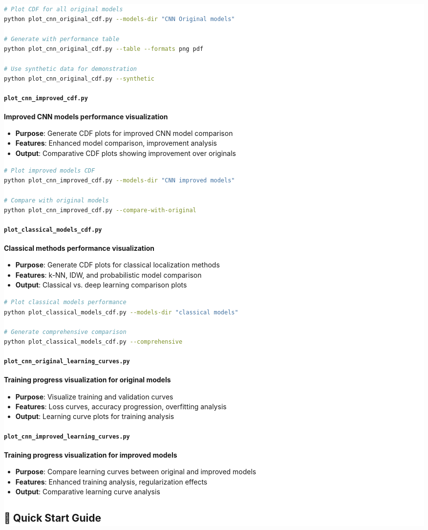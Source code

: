 ```bash
# Plot CDF for all original models
python plot_cnn_original_cdf.py --models-dir "CNN Original models"

# Generate with performance table
python plot_cnn_original_cdf.py --table --formats png pdf

# Use synthetic data for demonstration
python plot_cnn_original_cdf.py --synthetic
```

#### `plot_cnn_improved_cdf.py`
**Improved CNN models performance visualization**
- **Purpose**: Generate CDF plots for improved CNN model comparison
- **Features**: Enhanced model comparison, improvement analysis
- **Output**: Comparative CDF plots showing improvement over originals

```bash
# Plot improved models CDF
python plot_cnn_improved_cdf.py --models-dir "CNN improved models"

# Compare with original models
python plot_cnn_improved_cdf.py --compare-with-original
```

#### `plot_classical_models_cdf.py`
**Classical methods performance visualization**
- **Purpose**: Generate CDF plots for classical localization methods
- **Features**: k-NN, IDW, and probabilistic model comparison
- **Output**: Classical vs. deep learning comparison plots

```bash
# Plot classical models performance
python plot_classical_models_cdf.py --models-dir "classical models"

# Generate comprehensive comparison
python plot_classical_models_cdf.py --comprehensive
```

#### `plot_cnn_original_learning_curves.py`
**Training progress visualization for original models**
- **Purpose**: Visualize training and validation curves
- **Features**: Loss curves, accuracy progression, overfitting analysis
- **Output**: Learning curve plots for training analysis

#### `plot_cnn_improved_learning_curves.py`
**Training progress visualization for improved models**
- **Purpose**: Compare learning curves between original and improved models
- **Features**: Enhanced training analysis, regularization effects
- **Output**: Comparative learning curve analysis

## 🚀 Quick Start Guide
